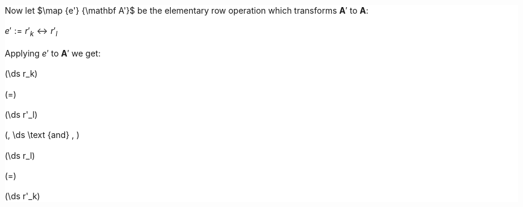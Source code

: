 








Now let $\map {e'} {\mathbf A'}$ be the elementary row operation which transforms $\mathbf A'$ to $\mathbf A$:

$e' := r'_k \leftrightarrow r'_l$

Applying $e'$ to $\mathbf A'$ we get:














\(\ds r_k\)

\(=\)







\(\ds r'_l\)


















\(\, \ds \text {and} \, \)

\(\ds r_l\)

\(=\)







\(\ds r'_k\)











